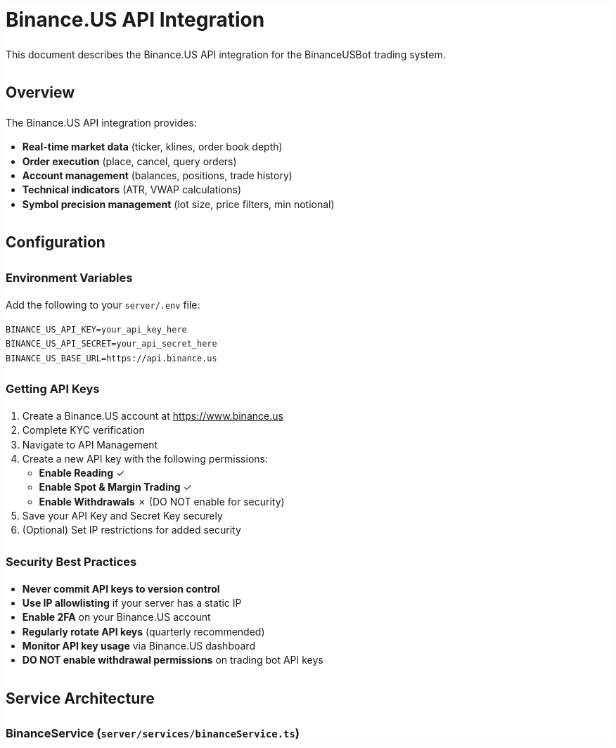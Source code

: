 # Binance.US API Integration

This document describes the Binance.US API integration for the BinanceUSBot trading system.

## Overview

The Binance.US API integration provides:
- **Real-time market data** (ticker, klines, order book depth)
- **Order execution** (place, cancel, query orders)
- **Account management** (balances, positions, trade history)
- **Technical indicators** (ATR, VWAP calculations)
- **Symbol precision management** (lot size, price filters, min notional)

## Configuration

### Environment Variables

Add the following to your `server/.env` file:

```env
BINANCE_US_API_KEY=your_api_key_here
BINANCE_US_API_SECRET=your_api_secret_here
BINANCE_US_BASE_URL=https://api.binance.us
```

### Getting API Keys

1. Create a Binance.US account at https://www.binance.us
2. Complete KYC verification
3. Navigate to API Management
4. Create a new API key with the following permissions:
   - **Enable Reading** ✓
   - **Enable Spot & Margin Trading** ✓
   - **Enable Withdrawals** ✗ (DO NOT enable for security)
5. Save your API Key and Secret Key securely
6. (Optional) Set IP restrictions for added security

### Security Best Practices

- **Never commit API keys to version control**
- **Use IP allowlisting** if your server has a static IP
- **Enable 2FA** on your Binance.US account
- **Regularly rotate API keys** (quarterly recommended)
- **Monitor API key usage** via Binance.US dashboard
- **DO NOT enable withdrawal permissions** on trading bot API keys

## Service Architecture

### BinanceService (`server/services/binanceService.ts`)
